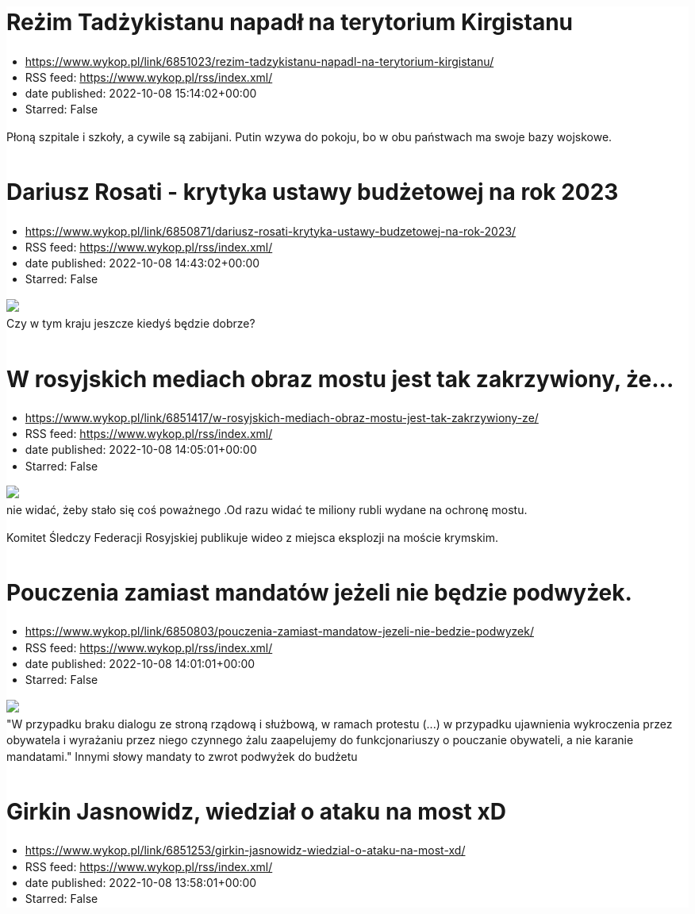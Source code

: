 # Reżim Tadżykistanu napadł na terytorium Kirgistanu
 - https://www.wykop.pl/link/6851023/rezim-tadzykistanu-napadl-na-terytorium-kirgistanu/
 - RSS feed: https://www.wykop.pl/rss/index.xml/
 - date published: 2022-10-08 15:14:02+00:00
 - Starred: False

Płoną szpitale i szkoły, a cywile są zabijani. Putin wzywa do pokoju, bo w obu państwach ma swoje bazy wojskowe.

# Dariusz Rosati - krytyka ustawy budżetowej na rok 2023
 - https://www.wykop.pl/link/6850871/dariusz-rosati-krytyka-ustawy-budzetowej-na-rok-2023/
 - RSS feed: https://www.wykop.pl/rss/index.xml/
 - date published: 2022-10-08 14:43:02+00:00
 - Starred: False

<img src="https://www.wykop.pl/cdn/c3397993/link_1665182817AExVzxMRx6kEWydxf4LPBf,w104h74.jpg" /><br />
		 Czy w tym kraju jeszcze kiedyś będzie dobrze?

# W rosyjskich mediach obraz mostu jest tak zakrzywiony, że...
 - https://www.wykop.pl/link/6851417/w-rosyjskich-mediach-obraz-mostu-jest-tak-zakrzywiony-ze/
 - RSS feed: https://www.wykop.pl/rss/index.xml/
 - date published: 2022-10-08 14:05:01+00:00
 - Starred: False

<img src="https://www.wykop.pl/cdn/c3397993/link_1665229831uD1vkC1Y6xdgmzbD6IjSLR,w104h74.jpg" /><br />
		 nie widać, żeby stało się coś poważnego .Od razu widać te miliony rubli wydane na ochronę mostu.

Komitet Śledczy Federacji Rosyjskiej publikuje wideo z miejsca eksplozji na moście krymskim.

# Pouczenia zamiast mandatów jeżeli nie będzie podwyżek.
 - https://www.wykop.pl/link/6850803/pouczenia-zamiast-mandatow-jezeli-nie-bedzie-podwyzek/
 - RSS feed: https://www.wykop.pl/rss/index.xml/
 - date published: 2022-10-08 14:01:01+00:00
 - Starred: False

<img src="https://www.wykop.pl/cdn/c3397993/link_16651735022Dt6kKMcV81fOmRwWhlKyk,w104h74.jpg" /><br />
		 &quot;W przypadku braku dialogu ze stroną rządową i służbową, w ramach protestu (...) w przypadku ujawnienia wykroczenia przez obywatela i wyrażaniu przez niego czynnego żalu zaapelujemy do funkcjonariuszy o pouczanie obywateli, a nie karanie mandatami.&quot;
Innymi słowy mandaty to zwrot podwyżek do budżetu

# Girkin Jasnowidz, wiedział o ataku na most xD
 - https://www.wykop.pl/link/6851253/girkin-jasnowidz-wiedzial-o-ataku-na-most-xd/
 - RSS feed: https://www.wykop.pl/rss/index.xml/
 - date published: 2022-10-08 13:58:01+00:00
 - Starred: False
